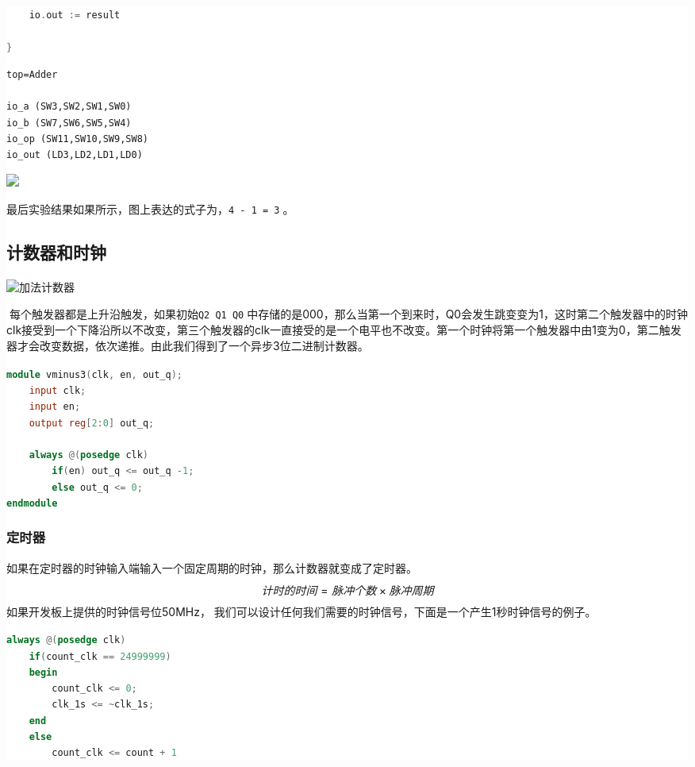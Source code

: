 ```scala
    io.out := result

}
```

```markdown
top=Adder

io_a (SW3,SW2,SW1,SW0)
io_b (SW7,SW6,SW5,SW4)
io_op (SW11,SW10,SW9,SW8)
io_out (LD3,LD2,LD1,LD0)
```

<img src="C:\Users\Porterlu\Desktop\picture\alu.png"  />

最后实验结果如果所示，图上表达的式子为，`4 - 1 = 3` 。

## 计数器和时钟

![加法计数器](C:\Users\Porterlu\Desktop\picture\加法计数器.png)

​	每个触发器都是上升沿触发，如果初始`Q2 Q1 Q0` 中存储的是000，那么当第一个到来时，Q0会发生跳变变为1，这时第二个触发器中的时钟clk接受到一个下降沿所以不改变，第三个触发器的clk一直接受的是一个电平也不改变。第一个时钟将第一个触发器中由1变为0，第二触发器才会改变数据，依次递推。由此我们得到了一个异步3位二进制计数器。

```verilog
module vminus3(clk, en, out_q);
    input clk;
    input en;
    output reg[2:0] out_q;
    
    always @(posedge clk)
        if(en) out_q <= out_q -1;
    	else out_q <= 0;
endmodule
```

### 定时器

如果在定时器的时钟输入端输入一个固定周期的时钟，那么计数器就变成了定时器。
$$
	计时的时间 = 脉冲个数 \times 脉冲周期
$$
如果开发板上提供的时钟信号位50MHz， 我们可以设计任何我们需要的时钟信号，下面是一个产生1秒时钟信号的例子。

```verilog
always @(posedge clk)
    if(count_clk == 24999999)
    begin
        count_clk <= 0;
        clk_1s <= ~clk_1s;
    end
	else
        count_clk <= count + 1
```
